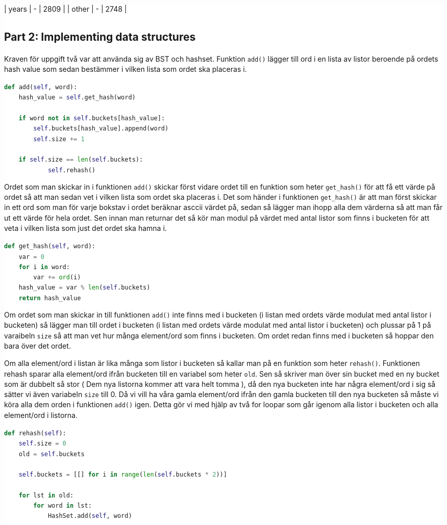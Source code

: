 | years       | - | 2809       |
| other       | - | 2748       |

## Part 2: Implementing data structures
   
Kraven för uppgift två var att använda sig av BST och hashset.
Funktion ``add()`` lägger till ord i en lista av listor beroende på ordets hash value som sedan bestämmer i vilken lista som ordet ska placeras i.

```python
def add(self, word):
    hash_value = self.get_hash(word)

    if word not in self.buckets[hash_value]:
        self.buckets[hash_value].append(word)
        self.size += 1
    
    if self.size == len(self.buckets):
            self.rehash()
```

Ordet som man skickar in i funktionen ``add()`` skickar först vidare ordet till en funktion som heter ``get_hash()`` för att få ett värde på ordet så att man sedan vet i vilken lista som ordet ska placeras i. Det som händer i funktionen ``get_hash()`` är att man först skickar in ett ord som man för varje bokstav i ordet beräknar asccii värdet på, sedan så lägger man ihopp alla dem värderna så att man får ut ett värde för hela ordet. Sen innan man returnar det så kör man modul på värdet med antal listor som finns i bucketen för att veta i vilken lista som just det ordet ska hamna i.

```python
def get_hash(self, word):
    var = 0
    for i in word:
        var += ord(i)
    hash_value = var % len(self.buckets)
    return hash_value
```

Om ordet som man skickar in till funktionen ``add()`` inte finns med i bucketen (i listan med ordets värde modulat med antal listor i bucketen) så lägger man till ordet i bucketen (i listan med ordets värde modulat med antal listor i bucketen) och plussar på 1 på varaibeln ``size`` så att man vet hur många element/ord som finns i bucketen. Om ordet redan finns med i bucketen så hoppar den bara över det ordet.

Om alla element/ord i listan är lika många som listor i bucketen så kallar man på en funktion som heter ``rehash()``. Funktionen rehash sparar alla element/ord ifrån bucketen till en variabel som heter ``old``. Sen så skriver man över sin bucket med en ny bucket som är dubbelt så stor ( Dem nya listorna kommer att vara helt tomma ), då den nya bucketen inte har några element/ord i sig så sätter vi även variabeln ``size`` till 0. Då vi vill ha våra gamla element/ord ifrån den gamla bucketen till den nya bucketen så måste vi köra alla dem orden i funktionen ``add()`` igen. Detta gör vi med hjälp av två for loopar som går igenom alla listor i bucketen och alla element/ord i listorna.

```python
def rehash(self):
    self.size = 0
    old = self.buckets

    self.buckets = [[] for i in range(len(self.buckets * 2))]

    for lst in old:
        for word in lst:
            HashSet.add(self, word)
```
